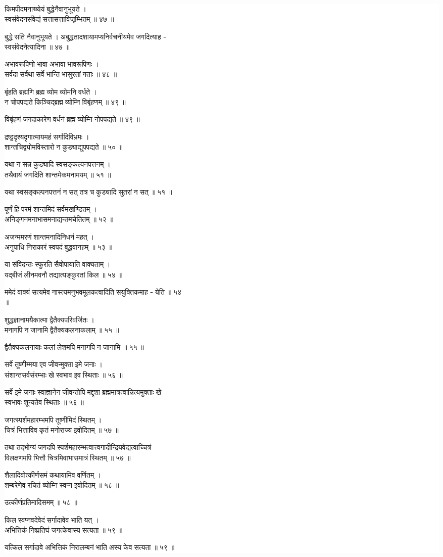 किमपीदमनाख्येयं बुद्धेनैवानुभूयते ।  
स्वसंवेदनसंवेद्यं सत्तासत्ताविजृम्भितम् ॥ ४७ ॥  
  
बुद्धे सति नैवानुभूयते । अबुद्धतादशायामप्यनिर्वचनीयमेव जगदित्याह -   
स्वसंवेदनेत्यादिना ॥ ४७ ॥  
  
अभावरूपिणो भावा अभावा भावरूपिणः ।  
सर्वदा सर्वथा सर्वे भान्ति भासुरतां गताः ॥ ४८ ॥  
  
बृंहति ब्रह्मणि ब्रह्म व्योम व्योमनि वर्धते ।  
न चोपपद्यते किञ्चिद्ब्रह्म व्योम्नि विबृंहणम् ॥ ४९ ॥  
  
विबृंहणं जगदाकारेण वर्धनं ब्रह्म व्योम्नि नोपपद्यते ॥ ४९ ॥  
  
द्रष्ट्टदृश्यदृगात्मायमहं सर्गादिविभ्रमः ।  
शान्तचिद्व्योमविस्तारो न कुड्याद्युपपद्यते ॥ ५० ॥  
  
यथा न सन्न कुड्यादि स्वसङ्कल्पनपत्तनम् ।  
तथैवायं जगदिति शान्तमेकमनामयम् ॥ ५१ ॥  
  
यथा स्वसङ्कल्पनपत्तनं न सत् तत्र च कुड्यादि सुतरां न सत् ॥ ५१ ॥  
  
पूर्णं हि परमं शान्तमिदं सर्वमखण्डितम् ।  
अनिङ्गनमनाभासमनाद्यन्तमचेतितम् ॥ ५२ ॥  
  
अजन्ममरणं शान्तमनादिनिधनं महत् ।  
अनुपाधि निराकारं स्वपदं बुद्धवानहम् ॥ ५३ ॥  
  
या संविदन्तः स्फुरति सैवोपायाति वाक्यताम् ।  
यद्बीजं लीनमवनौ तद्यात्यङ्कुरतां किल ॥ ५४ ॥  
  
ममेदं वाक्यं सत्यमेव नास्त्यमनुभवमूलकत्वादिति सयुक्तिकमाह - येति ॥ ५४   
॥  
  
शुद्धज्ञानामयैकात्मा द्वैतैक्यपरिवर्जितः ।  
मनागपि न जानामि द्वैतैक्यकलनाकलाम् ॥ ५५ ॥  
  
द्वैतैक्यकलनायाः कलां लेशमपि मनागपि न जानामि ॥ ५५ ॥  
  
सर्वे तूष्णीम्मया एव जीवन्मुक्ता इमे जनाः ।  
संशान्तसर्वसंरम्भाः खे स्वभाव इव स्थिताः ॥ ५६ ॥  
  
सर्वे इमे जनाः स्वाज्ञानेन जीवन्तोपि मद्दृशा ब्रह्ममात्रत्वान्नित्यमुक्ताः खे   
स्वभावः शून्यतेव स्थिताः ॥ ५६ ॥  
  
जगत्स्पर्शमहारम्भमपि तूष्णीमिदं स्थितम् ।  
चित्रं भित्ताविव कृतं मनोराज्य इवोदितम् ॥ ५७ ॥  
  
तथा तद्भोग्यं जगदपि स्पर्शमहारम्भत्वात्त्वगादीन्द्रियवेद्यत्वाच्चित्रं   
विलक्षणमपि भित्तौ चित्रमिवाभासमात्रं स्थितम् ॥ ५७ ॥  
  
शैलादिवोत्कीर्णसमं कथायामिव वर्णितम् ।  
शम्बरेणेव रचितं व्योम्नि स्वप्न इवोदितम् ॥ ५८ ॥  
  
उत्कीर्णप्रतिमादिसमम् ॥ ५८ ॥  
  
किल स्वप्नवदेवेदं सर्गादावेव भाति यत् ।  
अभित्तिकं निष्प्रतिघं जगत्केवास्य सत्यता ॥ ५९ ॥  
  
यत्किल सर्गादावे अभित्तिकं निरालम्बनं भाति अस्य केव सत्यता ॥ ५९ ॥  
  